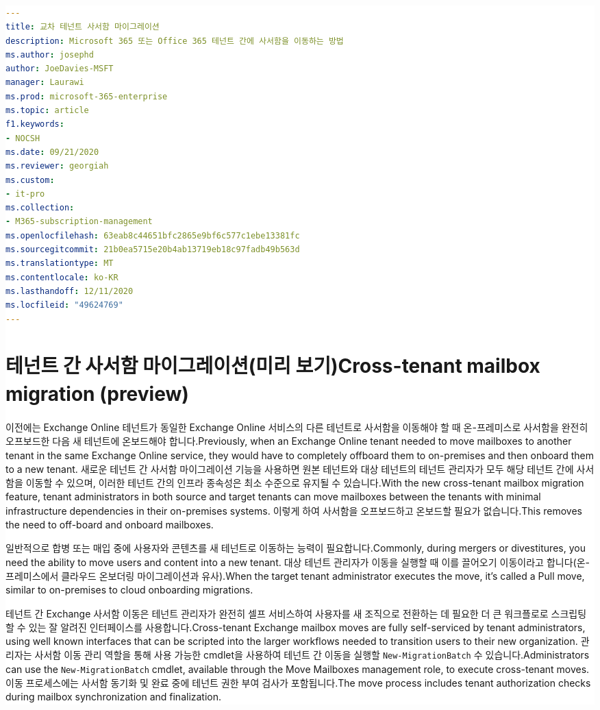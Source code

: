 ```yaml
---
title: 교차 테넌트 사서함 마이그레이션
description: Microsoft 365 또는 Office 365 테넌트 간에 사서함을 이동하는 방법
ms.author: josephd
author: JoeDavies-MSFT
manager: Laurawi
ms.prod: microsoft-365-enterprise
ms.topic: article
f1.keywords:
- NOCSH
ms.date: 09/21/2020
ms.reviewer: georgiah
ms.custom:
- it-pro
ms.collection:
- M365-subscription-management
ms.openlocfilehash: 63eab8c44651bfc2865e9bf6c577c1ebe13381fc
ms.sourcegitcommit: 21b0ea5715e20b4ab13719eb18c97fadb49b563d
ms.translationtype: MT
ms.contentlocale: ko-KR
ms.lasthandoff: 12/11/2020
ms.locfileid: "49624769"
---
```

# <a name="cross-tenant-mailbox-migration-preview"></a><span data-ttu-id="6b078-103">테넌트 간 사서함 마이그레이션(미리 보기)</span><span class="sxs-lookup"><span data-stu-id="6b078-103">Cross-tenant mailbox migration (preview)</span></span>

<span data-ttu-id="6b078-104">이전에는 Exchange Online 테넌트가 동일한 Exchange Online 서비스의 다른 테넌트로 사서함을 이동해야 할 때 온-프레미스로 사서함을 완전히 오프보드한 다음 새 테넌트에 온보드해야 합니다.</span><span class="sxs-lookup"><span data-stu-id="6b078-104">Previously, when an Exchange Online tenant needed to move mailboxes to another tenant in the same Exchange Online service, they would have to completely offboard them to on-premises and then onboard them to a new tenant.</span></span> <span data-ttu-id="6b078-105">새로운 테넌트 간 사서함 마이그레이션 기능을 사용하면 원본 테넌트와 대상 테넌트의 테넌트 관리자가 모두 해당 테넌트 간에 사서함을 이동할 수 있으며, 이러한 테넌트 간의 인프라 종속성은 최소 수준으로 유지될 수 있습니다.</span><span class="sxs-lookup"><span data-stu-id="6b078-105">With the new cross-tenant mailbox migration feature, tenant administrators in both source and target tenants can move mailboxes between the tenants with minimal infrastructure dependencies in their on-premises systems.</span></span> <span data-ttu-id="6b078-106">이렇게 하여 사서함을 오프보드하고 온보드할 필요가 없습니다.</span><span class="sxs-lookup"><span data-stu-id="6b078-106">This removes the need to off-board and onboard mailboxes.</span></span>

<span data-ttu-id="6b078-107">일반적으로 합병 또는 매입 중에 사용자와 콘텐츠를 새 테넌트로 이동하는 능력이 필요합니다.</span><span class="sxs-lookup"><span data-stu-id="6b078-107">Commonly, during mergers or divestitures, you need the ability to move users and content into a new tenant.</span></span> <span data-ttu-id="6b078-108">대상 테넌트 관리자가 이동을 실행할 때 이를 끌어오기 이동이라고 합니다(온-프레미스에서 클라우드 온보더링 마이그레이션과 유사).</span><span class="sxs-lookup"><span data-stu-id="6b078-108">When the target tenant administrator executes the move, it’s called a Pull move, similar to on-premises to cloud onboarding migrations.</span></span>

<span data-ttu-id="6b078-109">테넌트 간 Exchange 사서함 이동은 테넌트 관리자가 완전히 셀프 서비스하여 사용자를 새 조직으로 전환하는 데 필요한 더 큰 워크플로로 스크립팅할 수 있는 잘 알려진 인터페이스를 사용합니다.</span><span class="sxs-lookup"><span data-stu-id="6b078-109">Cross-tenant Exchange mailbox moves are fully self-serviced by tenant administrators, using well known interfaces that can be scripted into the larger workflows needed to transition users to their new organization.</span></span> <span data-ttu-id="6b078-110">관리자는 사서함 이동 관리 역할을 통해 사용 가능한 cmdlet을 사용하여 테넌트 간 이동을 실행할 `New-MigrationBatch` 수 있습니다.</span><span class="sxs-lookup"><span data-stu-id="6b078-110">Administrators can use the `New-MigrationBatch` cmdlet, available through the Move Mailboxes management role, to execute cross-tenant moves.</span></span> <span data-ttu-id="6b078-111">이동 프로세스에는 사서함 동기화 및 완료 중에 테넌트 권한 부여 검사가 포함됩니다.</span><span class="sxs-lookup"><span data-stu-id="6b078-111">The move process includes tenant authorization checks during mailbox synchronization and finalization.</span></span> 
 